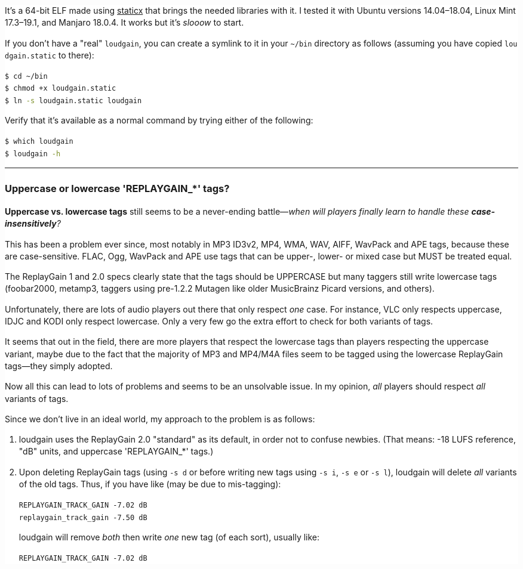 It’s a 64-bit ELF made using [staticx](https://github.com/JonathonReinhart/staticx) that brings the needed libraries with it. I tested it with Ubuntu versions 14.04–18.04, Linux Mint 17.3–19.1, and Manjaro 18.0.4. It works but it’s _slooow_ to start.

If you don’t have a "real" `loudgain`, you can create a symlink to it in your `~/bin` directory as follows (assuming you have copied `loudgain.static` to there):
```bash
$ cd ~/bin
$ chmod +x loudgain.static
$ ln -s loudgain.static loudgain
```

Verify that it’s available as a normal command by trying either of the following:
```bash
$ which loudgain
$ loudgain -h
```

---

### Uppercase or lowercase 'REPLAYGAIN_*' tags?

**Uppercase vs. lowercase tags** still seems to be a never-ending battle—_when will
players finally learn to handle these **case-insensitively**?_

This has been a problem ever since, most notably in MP3 ID3v2, MP4, WMA, WAV, AIFF, WavPack and APE tags, because these are case-sensitive. FLAC, Ogg, WavPack and APE use tags that can be upper-, lower- or mixed case but MUST be treated equal.

The ReplayGain 1 and 2.0 specs clearly state that the tags should be UPPERCASE but many taggers still write lowercase tags (foobar2000, metamp3, taggers using pre-1.2.2 Mutagen like older MusicBrainz Picard versions, and others).

Unfortunately, there are lots of audio players out there that only respect _one_ case. For instance, VLC only respects uppercase, IDJC and KODI only respect lowercase. Only a very few go the extra effort to check for both variants of tags.

It seems that out in the field, there are more players that respect the lowercase tags than players respecting the uppercase variant, maybe due to the fact that the majority of MP3 and MP4/M4A files seem to be tagged using the lowercase ReplayGain tags—they simply adopted.

Now all this can lead to lots of problems and seems to be an unsolvable issue. In my opinion, _all_ players should respect _all_ variants of tags.

Since we don’t live in an ideal world, my approach to the problem is as follows:

1. loudgain uses the ReplayGain 2.0 "standard" as its default, in order not to confuse newbies. (That means: -18 LUFS reference, "dB" units, and uppercase 'REPLAYGAIN_*' tags.)

2. Upon deleting ReplayGain tags (using `-s d` or before writing new tags using `-s i`, `-s e` or `-s l`), loudgain will delete _all_ variants of the old tags. Thus, if you have like (may be due to mis-tagging):
    ```
    REPLAYGAIN_TRACK_GAIN -7.02 dB
    replaygain_track_gain -7.50 dB
    ```
    loudgain will remove _both_ then write _one_ new tag (of each sort), usually like:
    ```
    REPLAYGAIN_TRACK_GAIN -7.02 dB
    ```
